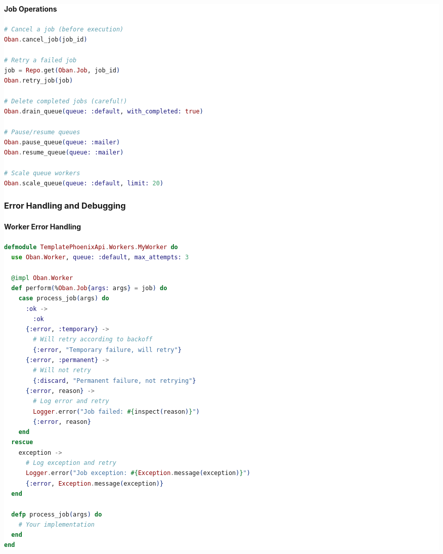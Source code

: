 #### Job Operations

```elixir
# Cancel a job (before execution)
Oban.cancel_job(job_id)

# Retry a failed job
job = Repo.get(Oban.Job, job_id)
Oban.retry_job(job)

# Delete completed jobs (careful!)
Oban.drain_queue(queue: :default, with_completed: true)

# Pause/resume queues
Oban.pause_queue(queue: :mailer)
Oban.resume_queue(queue: :mailer)

# Scale queue workers
Oban.scale_queue(queue: :default, limit: 20)
```

### Error Handling and Debugging

#### Worker Error Handling
```elixir
defmodule TemplatePhoenixApi.Workers.MyWorker do
  use Oban.Worker, queue: :default, max_attempts: 3

  @impl Oban.Worker
  def perform(%Oban.Job{args: args} = job) do
    case process_job(args) do
      :ok -> 
        :ok
      {:error, :temporary} -> 
        # Will retry according to backoff
        {:error, "Temporary failure, will retry"}
      {:error, :permanent} -> 
        # Will not retry
        {:discard, "Permanent failure, not retrying"}
      {:error, reason} -> 
        # Log error and retry
        Logger.error("Job failed: #{inspect(reason)}")
        {:error, reason}
    end
  rescue
    exception ->
      # Log exception and retry
      Logger.error("Job exception: #{Exception.message(exception)}")
      {:error, Exception.message(exception)}
  end

  defp process_job(args) do
    # Your implementation
  end
end
```
